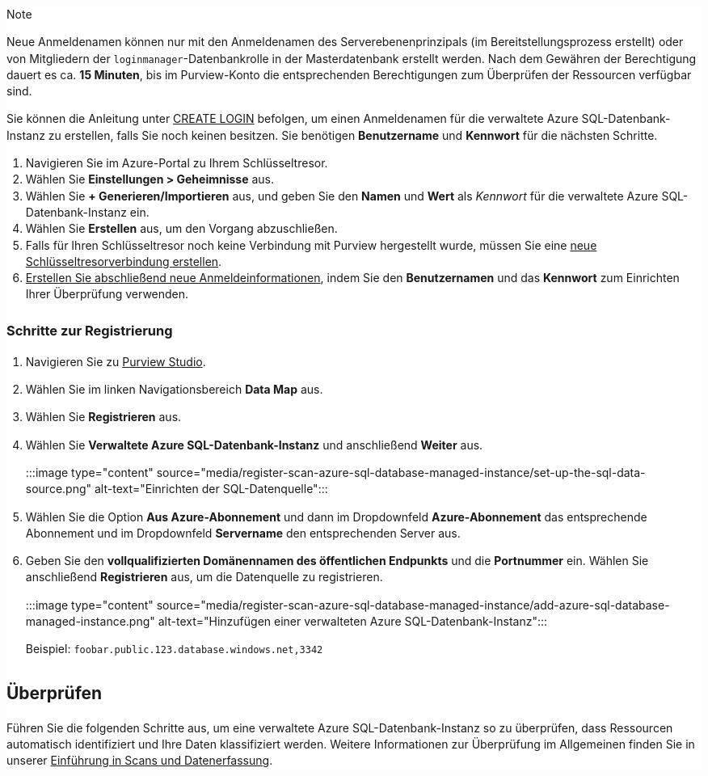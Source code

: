 > [!Note]
> Neue Anmeldenamen können nur mit den Anmeldenamen des Serverebenenprinzipals (im Bereitstellungsprozess erstellt) oder von Mitgliedern der `loginmanager`-Datenbankrolle in der Masterdatenbank erstellt werden. Nach dem Gewähren der Berechtigung dauert es ca. **15 Minuten**, bis im Purview-Konto die entsprechenden Berechtigungen zum Überprüfen der Ressourcen verfügbar sind.

Sie können die Anleitung unter [CREATE LOGIN](/sql/t-sql/statements/create-login-transact-sql?view=azuresqldb-current&preserve-view=true#examples-1) befolgen, um einen Anmeldenamen für die verwaltete Azure SQL-Datenbank-Instanz zu erstellen, falls Sie noch keinen besitzen. Sie benötigen **Benutzername** und **Kennwort** für die nächsten Schritte.

1. Navigieren Sie im Azure-Portal zu Ihrem Schlüsseltresor.
1. Wählen Sie **Einstellungen > Geheimnisse** aus.
1. Wählen Sie **+ Generieren/Importieren** aus, und geben Sie den **Namen** und **Wert** als *Kennwort* für die verwaltete Azure SQL-Datenbank-Instanz ein.
1. Wählen Sie **Erstellen** aus, um den Vorgang abzuschließen.
1. Falls für Ihren Schlüsseltresor noch keine Verbindung mit Purview hergestellt wurde, müssen Sie eine [neue Schlüsseltresorverbindung erstellen](manage-credentials.md#create-azure-key-vaults-connections-in-your-azure-purview-account).
1. [Erstellen Sie abschließend neue Anmeldeinformationen](manage-credentials.md#create-a-new-credential), indem Sie den **Benutzernamen** und das **Kennwort** zum Einrichten Ihrer Überprüfung verwenden.

### <a name="steps-to-register"></a>Schritte zur Registrierung

1. Navigieren Sie zu [Purview Studio](https://web.purview.azure.com/resource/).

1. Wählen Sie im linken Navigationsbereich **Data Map** aus.

1. Wählen Sie **Registrieren** aus.

1. Wählen Sie **Verwaltete Azure SQL-Datenbank-Instanz** und anschließend **Weiter** aus.

    :::image type="content" source="media/register-scan-azure-sql-database-managed-instance/set-up-the-sql-data-source.png" alt-text="Einrichten der SQL-Datenquelle":::

1. Wählen Sie die Option **Aus Azure-Abonnement** und dann im Dropdownfeld **Azure-Abonnement** das entsprechende Abonnement und im Dropdownfeld **Servername** den entsprechenden Server aus.

1. Geben Sie den **vollqualifizierten Domänennamen des öffentlichen Endpunkts** und die **Portnummer** ein. Wählen Sie anschließend **Registrieren** aus, um die Datenquelle zu registrieren.

    :::image type="content" source="media/register-scan-azure-sql-database-managed-instance/add-azure-sql-database-managed-instance.png" alt-text="Hinzufügen einer verwalteten Azure SQL-Datenbank-Instanz":::

    Beispiel: `foobar.public.123.database.windows.net,3342`

## <a name="scan"></a>Überprüfen

Führen Sie die folgenden Schritte aus, um eine verwaltete Azure SQL-Datenbank-Instanz so zu überprüfen, dass Ressourcen automatisch identifiziert und Ihre Daten klassifiziert werden. Weitere Informationen zur Überprüfung im Allgemeinen finden Sie in unserer [Einführung in Scans und Datenerfassung](concept-scans-and-ingestion.md).
